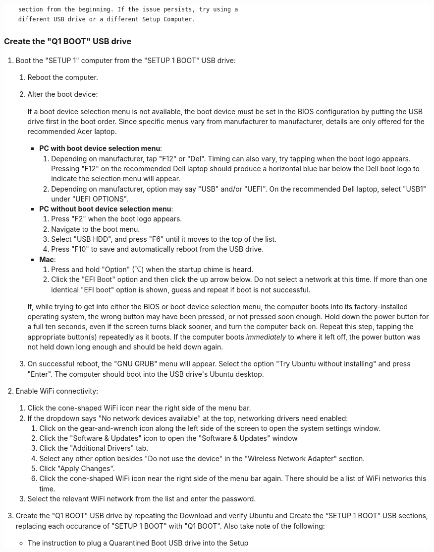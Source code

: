        section from the beginning. If the issue persists, try using a
        different USB drive or a different Setup Computer.

### Create the "Q1 BOOT" USB drive

1. Boot the "SETUP 1" computer from the "SETUP 1 BOOT" USB drive:
    1. Reboot the computer.
    2. Alter the boot device:

        If a boot device selection menu is not available, the boot device
        must be set in the BIOS configuration by putting the USB drive
        first in the boot order. Since specific menus vary from manufacturer
        to manufacturer, details are only offered for the recommended Acer laptop.

        * **PC with boot device selection menu**:
            1. Depending on manufacturer, tap "F12" or "Del". Timing
            can also vary, try tapping when the boot logo appears. Pressing
            "F12" on the recommended Dell laptop should produce a horizontal
            blue bar below the Dell boot logo to indicate the selection menu
            will appear.
            2. Depending on manufacturer, option may say "USB" and/or "UEFI".
            On the recommended Dell laptop, select "USB1" under "UEFI
            OPTIONS".
        * **PC without boot device selection menu**:
            1. Press "F2" when the boot logo appears.
            2. Navigate to the boot menu.
            3. Select "USB HDD", and press "F6" until it moves to the top of the list.
            4. Press "F10" to save and automatically reboot from the USB drive.
        * **Mac**:
            1. Press and hold "Option" (⌥) when the startup chime is heard.
            2. Click the "EFI Boot" option and then click the up arrow below. Do not
            select a network at this time. If more than one identical
            "EFI boot" option is shown, guess and repeat if boot is not
            successful.

        If, while trying to get into either the BIOS or boot device selection menu,
        the computer boots into its factory-installed operating system, the wrong button may have
        been pressed, or not pressed soon enough. Hold down the power button for a full
        ten seconds, even if the screen turns black sooner, and turn the computer back on.
        Repeat this step, tapping the appropriate button(s) repeatedly as it boots. If
        the computer boots *immediately* to where it left off, the power button was not
        held down long enough and should be held down again.
    3. On successful reboot, the "GNU GRUB" menu will appear. Select the option "Try
    Ubuntu without installing" and press "Enter". The computer should boot into the USB drive's
    Ubuntu desktop.

2. Enable WiFi connectivity:
    1. Click the cone-shaped WiFi icon near the right side of the menu bar.
    2. If the dropdown says "No network devices available" at the top, networking drivers
    need enabled:
        1. Click on the gear-and-wrench icon along the left side of the screen to open
        the system settings window.
        2. Click the "Software & Updates" icon to open the "Software & Updates" window
        3. Click the "Additional Drivers" tab.
        4. Select any other option besides "Do not use the device" in the "Wireless
        Network Adapter" section.
        5. Click "Apply Changes".
        6. Click the cone-shaped WiFi icon near the right side of the menu
        bar again. There should be a list of WiFi networks this time.
    3. Select the relevant WiFi network from the list and enter the password.
3. Create the "Q1 BOOT" USB drive by repeating the
[Download and verify Ubuntu](/docs/setup/create-boot-usb/#download-and-verify-ubuntu) and 
[Create the “SETUP 1 BOOT” USB](/docs/setup/create-boot-usb/#create-the-setup-1-boot-usb-drive)
sections, replacing each occurance of "SETUP 1 BOOT" with "Q1 BOOT". Also
take note of the following:
    * The instruction to plug a Quarantined Boot USB drive into the Setup